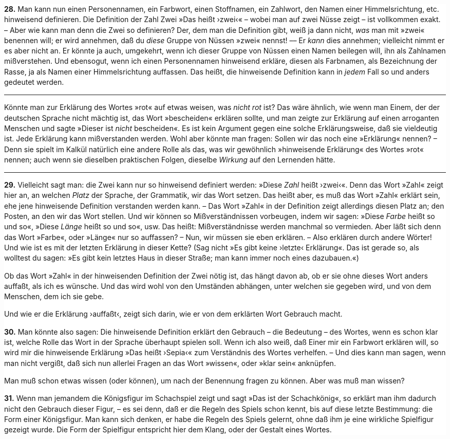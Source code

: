 **28.** Man kann nun einen Personennamen, ein Farbwort, einen Stoffnamen, ein Zahlwort, den Namen einer Himmelsrichtung, etc. hinweisend definieren. Die Definition der Zahl Zwei »Das heißt ›zwei‹« – wobei man auf zwei Nüsse zeigt – ist vollkommen exakt. – Aber wie kann man denn die Zwei so definieren? Der, dem man die Definition gibt, weiß ja dann nicht, *was* man mit »zwei« benennen will; er wird annehmen, daß du *diese* Gruppe von Nüssen »zwei« nennst! –– Er *kann* dies annehmen; vielleicht nimmt er es aber nicht an. Er könnte ja auch, umgekehrt, wenn ich dieser Gruppe von Nüssen einen Namen beilegen will, ihn als Zahlnamen mißverstehen. Und ebensogut, wenn ich einen Personennamen hinweisend erkläre, diesen als Farbnamen, als Bezeichnung der Rasse, ja als Namen einer Himmelsrichtung auffassen. Das heißt, die hinweisende Definition kann in *jedem* Fall so und anders gedeutet werden.

---

Könnte man zur Erklärung des Wortes »rot« auf etwas weisen, was *nicht rot* ist? Das wäre ähnlich, wie wenn man Einem, der der deutschen Sprache nicht mächtig ist, das Wort »bescheiden« erklären sollte, und man zeigte zur Erklärung auf einen arroganten Menschen und sagte »Dieser ist *nicht* bescheiden«. Es ist kein Argument gegen eine solche Erklärungsweise, daß sie vieldeutig ist. Jede Erklärung kann mißverstanden werden. Wohl aber könnte man fragen: Sollen wir das noch eine »Erklärung« nennen? – Denn sie spielt im Kalkül natürlich eine andere Rolle als das, was wir gewöhnlich »hinweisende Erklärung« des Wortes »rot« nennen; auch wenn sie dieselben praktischen Folgen, dieselbe *Wirkung* auf den Lernenden hätte.

---

**29.** Vielleicht sagt man: die Zwei kann nur so hinweisend definiert werden: »Diese *Zahl* heißt ›zwei‹«. Denn das Wort »Zahl« zeigt hier an, an welchen *Platz* der Sprache, der Grammatik, wir das Wort setzen. Das heißt aber, es muß das Wort »Zahl« erklärt sein, ehe jene hinweisende Definition verstanden werden kann. – Das Wort »Zahl« in der Definition zeigt allerdings diesen Platz an; den Posten, an den wir das Wort stellen. Und wir können so Mißverständnissen vorbeugen, indem wir sagen: »Diese *Farbe* heißt so und so«, »Diese *Länge* heißt so und so«, usw. Das heißt: Mißverständnisse werden manchmal so vermieden. Aber läßt sich denn das Wort »Farbe«, oder »Länge« nur so auffassen? – Nun, wir müssen sie eben erklären. – Also erklären durch andere Wörter! Und wie ist es mit der letzten Erklärung in dieser Kette? (Sag nicht »Es gibt keine ›letzte‹ Erklärung«. Das ist gerade so, als wolltest du sagen: »Es gibt kein letztes Haus in dieser Straße; man kann immer noch eines dazubauen.«)

Ob das Wort »Zahl« in der hinweisenden Definition der Zwei nötig ist, das hängt davon ab, ob er sie ohne dieses Wort anders auffaßt, als ich es wünsche. Und das wird wohl von den Umständen abhängen, unter welchen sie gegeben wird, und von dem Menschen, dem ich sie gebe.

Und wie er die Erklärung ›auffaßt‹, zeigt sich darin, wie er von dem erklärten Wort Gebrauch macht.

**30.** Man könnte also sagen: Die hinweisende Definition erklärt den Gebrauch – die Bedeutung – des Wortes, wenn es schon klar ist, welche Rolle das Wort in der Sprache überhaupt spielen soll. Wenn ich also weiß, daß Einer mir ein Farbwort erklären will, so wird mir die hinweisende Erklärung »Das heißt ›Sepia‹« zum Verständnis des Wortes verhelfen. – Und dies kann man sagen, wenn man nicht vergißt, daß sich nun allerlei Fragen an das Wort »wissen«, oder »klar sein« anknüpfen.

Man muß schon etwas wissen (oder können), um nach der Benennung fragen zu können. Aber was muß man wissen?

**31.** Wenn man jemandem die Königsfigur im Schachspiel zeigt und sagt »Das ist der Schachkönig«, so erklärt man ihm dadurch nicht den Gebrauch dieser Figur, – es sei denn, daß er die Regeln des Spiels schon kennt, bis auf diese letzte Bestimmung: die Form einer Königsfigur. Man kann sich denken, er habe die Regeln des Spiels gelernt, ohne daß ihm je eine wirkliche Spielfigur gezeigt wurde. Die Form der Spielfigur entspricht hier dem Klang, oder der Gestalt eines Wortes.
